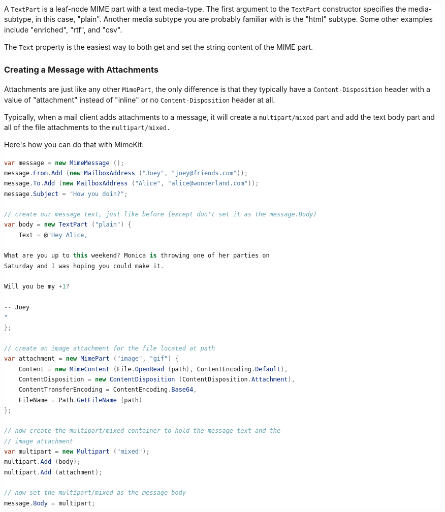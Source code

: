 A `TextPart` is a leaf-node MIME part with a text media-type. The first argument to the `TextPart` constructor
specifies the media-subtype, in this case, "plain". Another media subtype you are probably familiar with
is the "html" subtype. Some other examples include "enriched", "rtf", and "csv".

The `Text` property is the easiest way to both get and set the string content of the MIME part.

### Creating a Message with Attachments

Attachments are just like any other `MimePart`, the only difference is that they typically have
a `Content-Disposition` header with a value of "attachment" instead of "inline" or no
`Content-Disposition` header at all.

Typically, when a mail client adds attachments to a message, it will create a `multipart/mixed`
part and add the text body part and all of the file attachments to the `multipart/mixed.`

Here's how you can do that with MimeKit:

```csharp
var message = new MimeMessage ();
message.From.Add (new MailboxAddress ("Joey", "joey@friends.com"));
message.To.Add (new MailboxAddress ("Alice", "alice@wonderland.com"));
message.Subject = "How you doin?";

// create our message text, just like before (except don't set it as the message.Body)
var body = new TextPart ("plain") {
    Text = @"Hey Alice,

What are you up to this weekend? Monica is throwing one of her parties on
Saturday and I was hoping you could make it.

Will you be my +1?

-- Joey
"
};

// create an image attachment for the file located at path
var attachment = new MimePart ("image", "gif") {
    Content = new MimeContent (File.OpenRead (path), ContentEncoding.Default),
    ContentDisposition = new ContentDisposition (ContentDisposition.Attachment),
    ContentTransferEncoding = ContentEncoding.Base64,
    FileName = Path.GetFileName (path)
};

// now create the multipart/mixed container to hold the message text and the
// image attachment
var multipart = new Multipart ("mixed");
multipart.Add (body);
multipart.Add (attachment);

// now set the multipart/mixed as the message body
message.Body = multipart;
```
